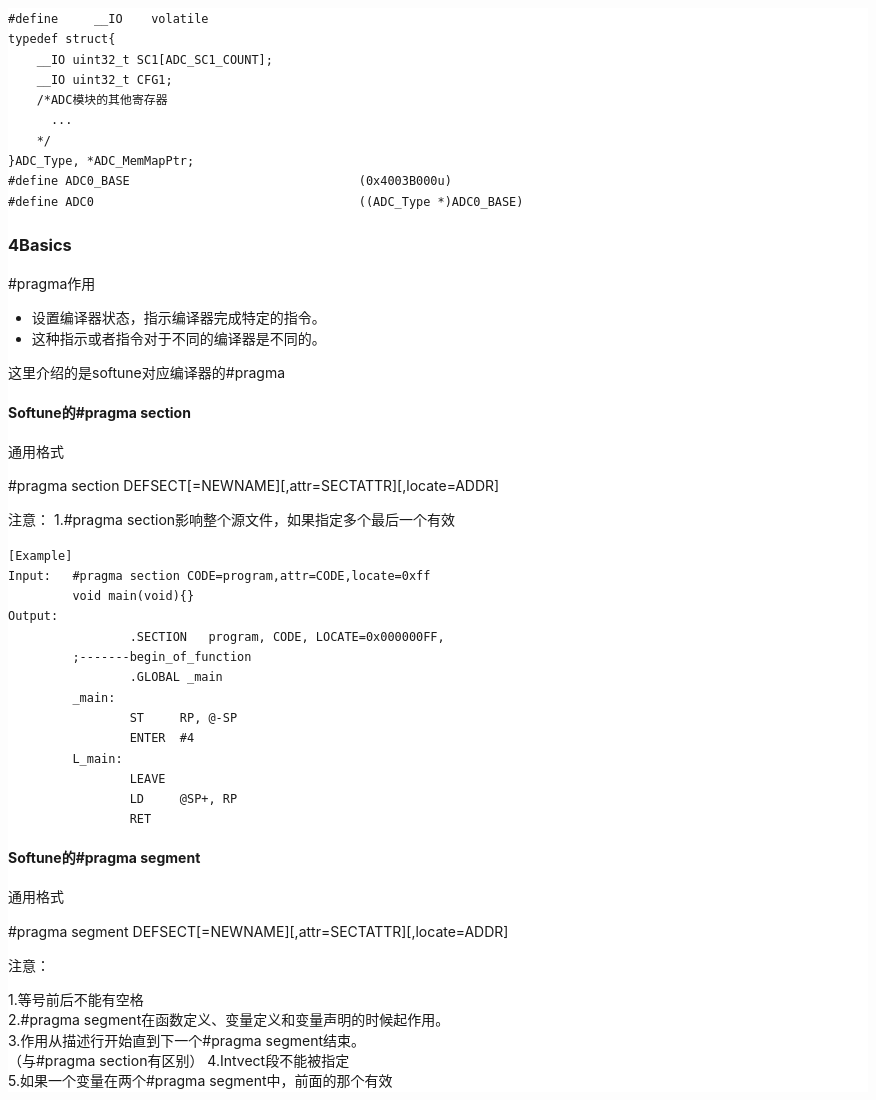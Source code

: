 ```
#define     __IO    volatile 
typedef struct{
    __IO uint32_t SC1[ADC_SC1_COUNT];
    __IO uint32_t CFG1; 
    /*ADC模块的其他寄存器
      ...
    */
}ADC_Type, *ADC_MemMapPtr;
#define ADC0_BASE                                (0x4003B000u)
#define ADC0                                     ((ADC_Type *)ADC0_BASE)

```

### 4Basics
\#pragma作用
* 设置编译器状态，指示编译器完成特定的指令。
* 这种指示或者指令对于不同的编译器是不同的。

这里介绍的是softune对应编译器的#pragma

#### Softune的#pragma section
通用格式

\#pragma section DEFSECT[=NEWNAME][,attr=SECTATTR][,locate=ADDR] 

注意：
1.#pragma section影响整个源文件，如果指定多个最后一个有效
```
[Example] 
Input:   #pragma section CODE=program,attr=CODE,locate=0xff
         void main(void){}
Output:
                 .SECTION   program, CODE, LOCATE=0x000000FF,
         ;-------begin_of_function
                 .GLOBAL _main
         _main:
                 ST     RP, @-SP
                 ENTER  #4
         L_main:
                 LEAVE
                 LD     @SP+, RP
                 RET

```

#### Softune的#pragma segment
通用格式

\#pragma segment DEFSECT[=NEWNAME][,attr=SECTATTR][,locate=ADDR] 

注意：

1.等号前后不能有空格  
2.#pragma segment在函数定义、变量定义和变量声明的时候起作用。  
3.作用从描述行开始直到下一个#pragma segment结束。  
（与#pragma section有区别）
4.Intvect段不能被指定  
5.如果一个变量在两个#pragma segment中，前面的那个有效
